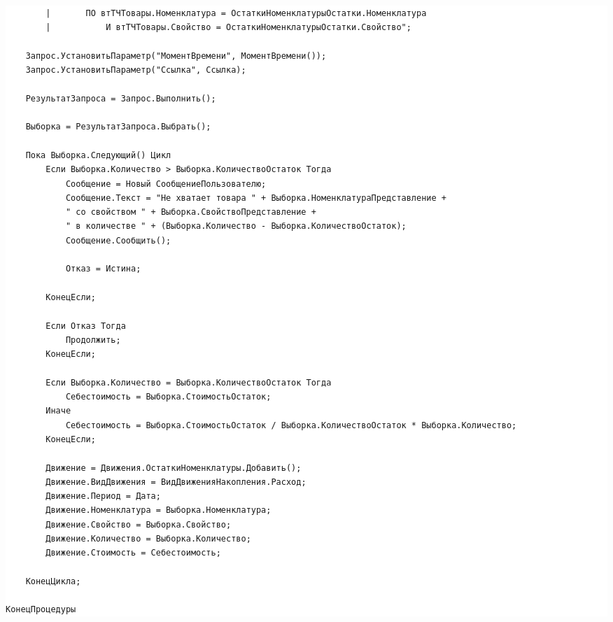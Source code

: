 ```bsl
		|		ПО втТЧТовары.Номенклатура = ОстаткиНоменклатурыОстатки.Номенклатура
		|			И втТЧТовары.Свойство = ОстаткиНоменклатурыОстатки.Свойство";
	
	Запрос.УстановитьПараметр("МоментВремени", МоментВремени());
	Запрос.УстановитьПараметр("Ссылка", Ссылка);
	
	РезультатЗапроса = Запрос.Выполнить();
	
	Выборка = РезультатЗапроса.Выбрать();
	
	Пока Выборка.Следующий() Цикл
		Если Выборка.Количество > Выборка.КоличествоОстаток Тогда
			Сообщение = Новый СообщениеПользователю;
			Сообщение.Текст = "Не хватает товара " + Выборка.НоменклатураПредставление + 
			" со свойством " + Выборка.СвойствоПредставление +
			" в количестве " + (Выборка.Количество - Выборка.КоличествоОстаток);
			Сообщение.Сообщить();	
			
			Отказ = Истина;
			
		КонецЕсли;	
		
		Если Отказ Тогда
			Продолжить;
		КонецЕсли;
		
		Если Выборка.Количество = Выборка.КоличествоОстаток Тогда
			Себестоимость = Выборка.СтоимостьОстаток;
		Иначе
			Себестоимость = Выборка.СтоимостьОстаток / Выборка.КоличествоОстаток * Выборка.Количество;
		КонецЕсли;
						
		Движение = Движения.ОстаткиНоменклатуры.Добавить();
		Движение.ВидДвижения = ВидДвиженияНакопления.Расход;
		Движение.Период = Дата;
		Движение.Номенклатура = Выборка.Номенклатура;
		Движение.Свойство = Выборка.Свойство;
		Движение.Количество = Выборка.Количество;
		Движение.Стоимость = Себестоимость;
		
	КонецЦикла;
	
КонецПроцедуры

```